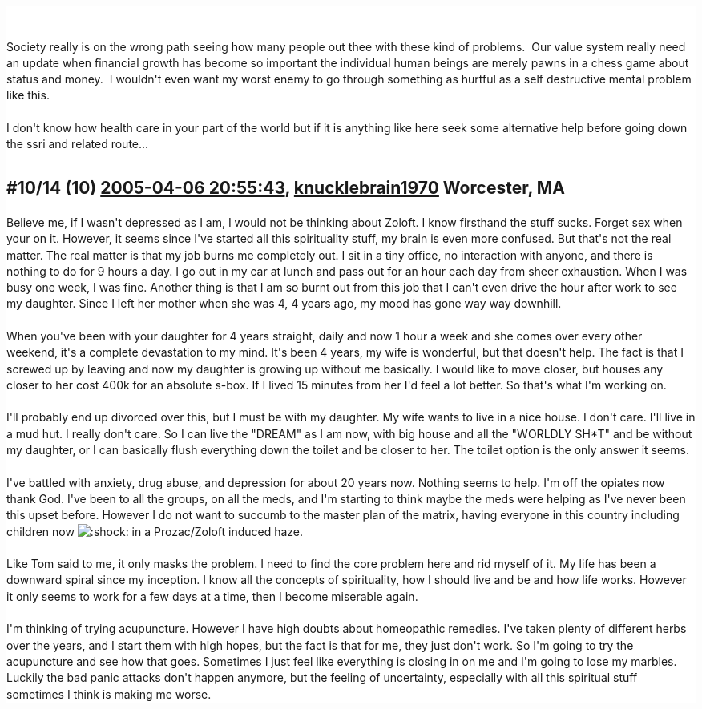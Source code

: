 <br>
<br>
Society really is on the wrong path seeing how many people out thee with these kind of problems.  Our value system really need an update when financial growth has become so important the individual human beings are merely pawns in a chess game about status and money.  I wouldn't even want my worst enemy to go through something as hurtful as a self destructive mental problem like this.
<br>
<br>
I don't know how health care in your part of the world but if it is anything like here seek some alternative help before going down the ssri and related route...
</section>

## \#10/14 (10) [2005-04-06 20:55:43](https://www.astralpulse.com/forums/index.php?msg=159265), [knucklebrain1970](https://www.astralpulse.com/forums/profile/?u=7282) Worcester, MA ##
<section>
Believe me, if I wasn't depressed as I am, I would not be thinking about Zoloft. I know firsthand the stuff sucks. Forget sex when your on it. However, it seems since I've started all this spirituality stuff, my brain is even more confused. But that's not the real matter. The real matter is that my job burns me completely out. I sit in a tiny office, no interaction with anyone, and there is nothing to do for 9 hours a day. I go out in my car at lunch and pass out for an hour each day from sheer exhaustion. When I was busy one week, I was fine. Another thing is that I am so burnt out from this job that I can't even drive the hour after work to see my daughter. Since I left her mother when she was 4, 4 years ago, my mood has gone way way downhill.
<br>
<br>
When you've been with your daughter for 4 years straight, daily and now 1 hour a week and she comes over every other weekend, it's a complete devastation to my mind. It's been 4 years, my wife is wonderful, but that doesn't help. The fact is that I screwed up by leaving and now my daughter is growing up without me basically. I would like to move closer, but houses any closer to her cost 400k for an absolute s-box. If I lived 15 minutes from her I'd feel a lot better. So that's what I'm working on.
<br>
<br>
I'll probably end up divorced over this, but I must be with my daughter. My wife wants to live in a nice house. I don't care. I'll live in a mud hut. I really don't care. So I can live the "DREAM" as I am now, with big house and all the "WORLDLY SH*T" and be without my daughter, or I can basically flush everything down the toilet and be closer to her. The toilet option is the only answer it seems.
<br>
<br>
I've battled with anxiety, drug abuse, and depression for about 20 years now. Nothing seems to help. I'm off the opiates now thank God. I've been to all the groups, on all the meds, and I'm starting to think maybe the meds were helping as I've never been this upset before. However I do not want to succumb to the master plan of the matrix, having everyone in this country including children now
<img alt=":shock:" class="smiley" src="https://www.astralpulse.com/forums/Smileys/fugue/shocked.png" title="Shocked"/>
in a Prozac/Zoloft induced haze.
<br>
<br>
Like Tom said to me, it only masks the problem. I need to find the core problem here and rid myself of it. My life has been a downward spiral since my inception. I know all the concepts of spirituality, how I should live and be and how life works. However it only seems to work for a few days at a time, then I become miserable again.
<br>
<br>
I'm thinking of trying acupuncture. However I have high doubts about homeopathic remedies. I've taken plenty of different herbs over the years, and I start them with high hopes, but the fact is that for me, they just don't work. So I'm going to try the acupuncture and see how that goes. Sometimes I just feel like everything is closing in on me and I'm going to lose my marbles. Luckily the bad panic attacks don't happen anymore, but the feeling of uncertainty, especially with all this spiritual stuff sometimes I think is making me worse.